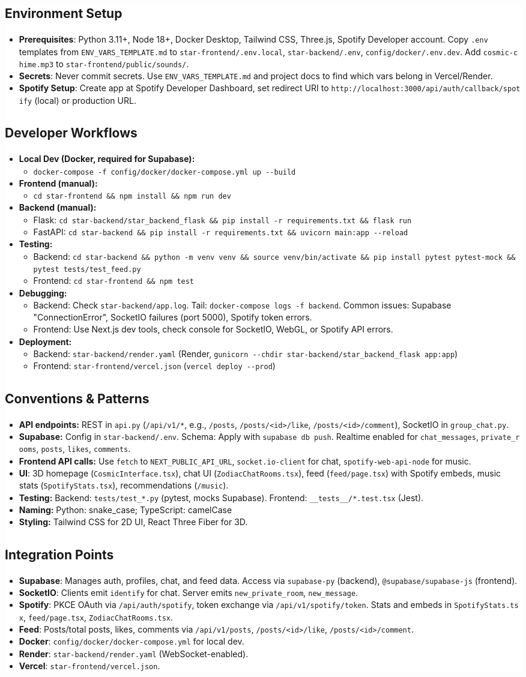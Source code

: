 ## Environment Setup

- **Prerequisites**: Python 3.11+, Node 18+, Docker Desktop, Tailwind CSS, Three.js, Spotify Developer account. Copy `.env` templates from `ENV_VARS_TEMPLATE.md` to `star-frontend/.env.local`, `star-backend/.env`, `config/docker/.env.dev`. Add `cosmic-chime.mp3` to `star-frontend/public/sounds/`.
- **Secrets**: Never commit secrets. Use `ENV_VARS_TEMPLATE.md` and project docs to find which vars belong in Vercel/Render.
- **Spotify Setup**: Create app at Spotify Developer Dashboard, set redirect URI to `http://localhost:3000/api/auth/callback/spotify` (local) or production URL.

## Developer Workflows

- **Local Dev (Docker, required for Supabase):**
  - `docker-compose -f config/docker/docker-compose.yml up --build`
- **Frontend (manual):**
  - `cd star-frontend && npm install && npm run dev`
- **Backend (manual):**
  - Flask: `cd star-backend/star_backend_flask && pip install -r requirements.txt && flask run`
  - FastAPI: `cd star-backend && pip install -r requirements.txt && uvicorn main:app --reload`
- **Testing:**
  - Backend: `cd star-backend && python -m venv venv && source venv/bin/activate && pip install pytest pytest-mock && pytest tests/test_feed.py`
  - Frontend: `cd star-frontend && npm test`
- **Debugging:**
  - Backend: Check `star-backend/app.log`. Tail: `docker-compose logs -f backend`. Common issues: Supabase "ConnectionError", SocketIO failures (port 5000), Spotify token errors.
  - Frontend: Use Next.js dev tools, check console for SocketIO, WebGL, or Spotify API errors.
- **Deployment:**
  - Backend: `star-backend/render.yaml` (Render, `gunicorn --chdir star-backend/star_backend_flask app:app`)
  - Frontend: `star-frontend/vercel.json` (`vercel deploy --prod`)

## Conventions & Patterns

- **API endpoints:** REST in `api.py` (`/api/v1/*`, e.g., `/posts`, `/posts/<id>/like`, `/posts/<id>/comment`), SocketIO in `group_chat.py`.
- **Supabase:** Config in `star-backend/.env`. Schema: Apply with `supabase db push`. Realtime enabled for `chat_messages`, `private_rooms`, `posts`, `likes`, `comments`.
- **Frontend API calls:** Use `fetch` to `NEXT_PUBLIC_API_URL`, `socket.io-client` for chat, `spotify-web-api-node` for music.
- **UI**: 3D homepage (`CosmicInterface.tsx`), chat UI (`ZodiacChatRooms.tsx`), feed (`feed/page.tsx`) with Spotify embeds, music stats (`SpotifyStats.tsx`), recommendations (`/music`).
- **Testing:** Backend: `tests/test_*.py` (pytest, mocks Supabase). Frontend: `__tests__/*.test.tsx` (Jest).
- **Naming:** Python: snake_case; TypeScript: camelCase
- **Styling:** Tailwind CSS for 2D UI, React Three Fiber for 3D.

## Integration Points

- **Supabase**: Manages auth, profiles, chat, and feed data. Access via `supabase-py` (backend), `@supabase/supabase-js` (frontend).
- **SocketIO**: Clients emit `identify` for chat. Server emits `new_private_room`, `new_message`.
- **Spotify**: PKCE OAuth via `/api/auth/spotify`, token exchange via `/api/v1/spotify/token`. Stats and embeds in `SpotifyStats.tsx`, `feed/page.tsx`, `ZodiacChatRooms.tsx`.
- **Feed**: Posts/total posts, likes, comments via `/api/v1/posts`, `/posts/<id>/like`, `/posts/<id>/comment`.
- **Docker**: `config/docker/docker-compose.yml` for local dev.
- **Render**: `star-backend/render.yaml` (WebSocket-enabled).
- **Vercel**: `star-frontend/vercel.json`.
